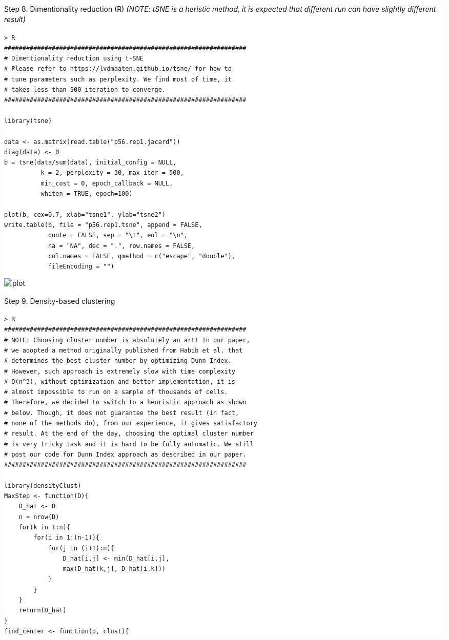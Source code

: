 Step 8. Dimentionality reduction (R)
*(NOTE: tSNE is a heristic method, it is expected that different run can have slightly different result)*

```{R}
> R
##################################################################
# Dimentionality reduction using t-SNE
# Please refer to https://lvdmaaten.github.io/tsne/ for how to
# tune parameters such as perplexity. We find most of time, it 
# takes less than 500 iteration to converge.
##################################################################

library(tsne)

data <- as.matrix(read.table("p56.rep1.jacard"))
diag(data) <- 0
b = tsne(data/sum(data), initial_config = NULL, 
		  k = 2, perplexity = 30, max_iter = 500, 
		  min_cost = 0, epoch_callback = NULL, 
		  whiten = TRUE, epoch=100)

plot(b, cex=0.7, xlab="tsne1", ylab="tsne2")
write.table(b, file = "p56.rep1.tsne", append = FALSE, 
            quote = FALSE, sep = "\t", eol = "\n", 
            na = "NA", dec = ".", row.names = FALSE,
            col.names = FALSE, qmethod = c("escape", "double"),
            fileEncoding = "")
```
![plot](https://github.com/r3fang/snATAC/blob/master/images/Rplot_tsne.png)

Step 9. Density-based clustering
   
```{R}
> R
##################################################################
# NOTE: Choosing cluster number is absolutely an art! In our paper, 
# we adopted a method originally published from Habib et al. that
# determines the best cluster number by optimizing Dunn Index.
# However, such approach is extremely slow with time complexity
# O(n^3), without optimization and better implementation, it is
# almost impossible to run on a sample of thousands of cells.
# Therefore, we decided to switch to a heuristic approach as shown
# below. Though, it does not guarantee the best result (in fact, 
# none of the methods do), from our experience, it gives satisfactory
# result. At the end of the day, choosing the optimal cluster number
# is very tricky task and it is hard to be fully automatic. We still
# post our code for Dunn Index approach as described in our paper. 
##################################################################

library(densityClust)
MaxStep <- function(D){
	D_hat <- D
	n = nrow(D)
	for(k in 1:n){
		for(i in 1:(n-1)){
			for(j in (i+1):n){
				D_hat[i,j] <- min(D_hat[i,j], 
				max(D_hat[k,j], D_hat[i,k]))
			}
		}
	}
	return(D_hat)
}
find_center <- function(p, clust){
```